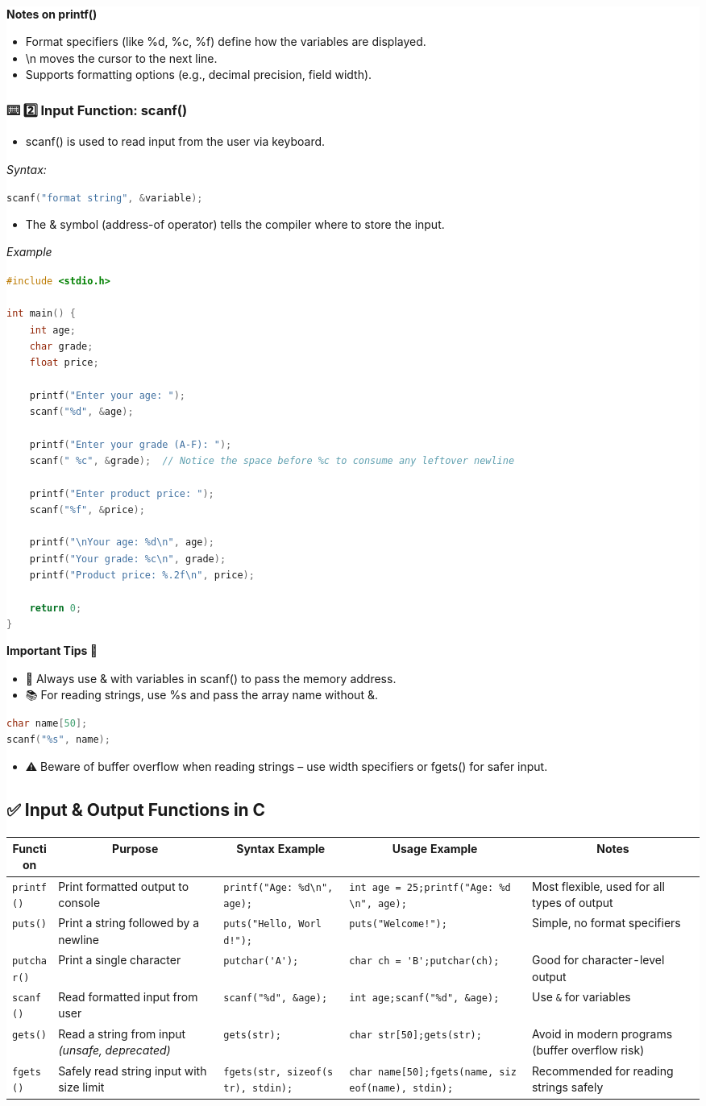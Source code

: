 **Notes on printf()**
- Format specifiers (like %d, %c, %f) define how the variables are displayed.
- \n moves the cursor to the next line.
- Supports formatting options (e.g., decimal precision, field width).

### ⌨️ 2️⃣ Input Function: scanf()
- scanf() is used to read input from the user via keyboard.

*Syntax:*
```c
scanf("format string", &variable);
```
- The & symbol (address-of operator) tells the compiler where to store the input.

*Example*
```c
#include <stdio.h>

int main() {
    int age;
    char grade;
    float price;

    printf("Enter your age: ");
    scanf("%d", &age);

    printf("Enter your grade (A-F): ");
    scanf(" %c", &grade);  // Notice the space before %c to consume any leftover newline

    printf("Enter product price: ");
    scanf("%f", &price);

    printf("\nYour age: %d\n", age);
    printf("Your grade: %c\n", grade);
    printf("Product price: %.2f\n", price);

    return 0;
}
```

**Important Tips 📝**
- 🧱 Always use & with variables in scanf() to pass the memory address.
- 📚 For reading strings, use %s and pass the array name without &.
```c
char name[50];
scanf("%s", name);
```
- ⚠️ Beware of buffer overflow when reading strings – use width specifiers or fgets() for safer input.

## ✅ Input & Output Functions in C


| **Function** | **Purpose**                                      | **Syntax Example**                               | **Usage Example**                                         | **Notes** |
|-------------|--------------------------------------------------|--------------------------------------------------|------------------------------------------------------------|-----------|
| `printf()`  | Print formatted output to console               | `printf("Age: %d\n", age);`                    | ```int age = 25;printf("Age: %d\n", age);``` | Most flexible, used for all types of output |
| `puts()`    | Print a string followed by a newline           | `puts("Hello, World!");`                       | ```puts("Welcome!");```                         | Simple, no format specifiers |
| `putchar()` | Print a single character                       | `putchar('A');`                                  | ```char ch = 'B';putchar(ch);```            | Good for character-level output |
| `scanf()`   | Read formatted input from user                 | `scanf("%d", &age);`                             | ```int age;scanf("%d", &age);```            | Use `&` for variables |
| `gets()`    | Read a string from input *(unsafe, deprecated)* | `gets(str);`                                    | ```char str[50];gets(str);```               | Avoid in modern programs (buffer overflow risk) |
| `fgets()`   | Safely read string input with size limit       | `fgets(str, sizeof(str), stdin);`               | ```char name[50];fgets(name, sizeof(name), stdin);``` | Recommended for reading strings safely |